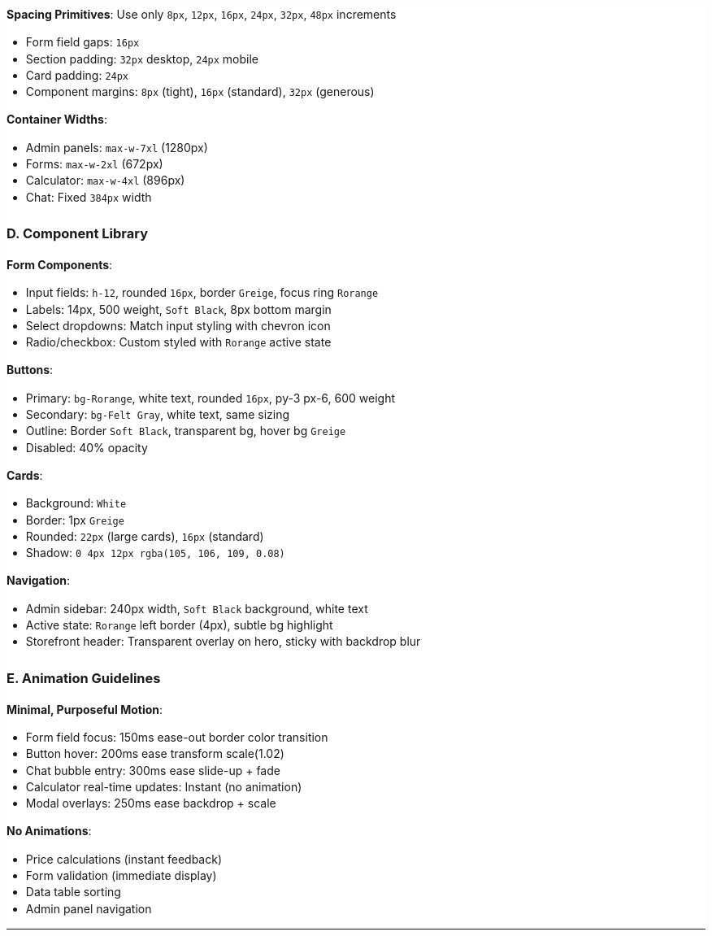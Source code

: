 **Spacing Primitives**: Use only `8px`, `12px`, `16px`, `24px`, `32px`, `48px` increments
- Form field gaps: `16px`
- Section padding: `32px` desktop, `24px` mobile
- Card padding: `24px`
- Component margins: `8px` (tight), `16px` (standard), `32px` (generous)

**Container Widths**:
- Admin panels: `max-w-7xl` (1280px)
- Forms: `max-w-2xl` (672px)
- Calculator: `max-w-4xl` (896px)
- Chat: Fixed `384px` width

### D. Component Library

**Form Components**:
- Input fields: `h-12`, rounded `16px`, border `Greige`, focus ring `Rorange`
- Labels: 14px, 500 weight, `Soft Black`, 8px bottom margin
- Select dropdowns: Match input styling with chevron icon
- Radio/checkbox: Custom styled with `Rorange` active state

**Buttons**:
- Primary: `bg-Rorange`, white text, rounded `16px`, py-3 px-6, 600 weight
- Secondary: `bg-Felt Gray`, white text, same sizing
- Outline: Border `Soft Black`, transparent bg, hover bg `Greige`
- Disabled: 40% opacity

**Cards**:
- Background: `White`
- Border: 1px `Greige`
- Rounded: `22px` (large cards), `16px` (standard)
- Shadow: `0 4px 12px rgba(105, 106, 109, 0.08)`

**Navigation**:
- Admin sidebar: 240px width, `Soft Black` background, white text
- Active state: `Rorange` left border (4px), subtle bg highlight
- Storefront header: Transparent overlay on hero, sticky with backdrop blur

### E. Animation Guidelines

**Minimal, Purposeful Motion**:
- Form field focus: 150ms ease-out border color transition
- Button hover: 200ms ease transform scale(1.02)
- Chat bubble entry: 300ms ease slide-up + fade
- Calculator real-time updates: Instant (no animation)
- Modal overlays: 250ms ease backdrop + scale

**No Animations**:
- Price calculations (instant feedback)
- Form validation (immediate display)
- Data table sorting
- Admin panel navigation

---
